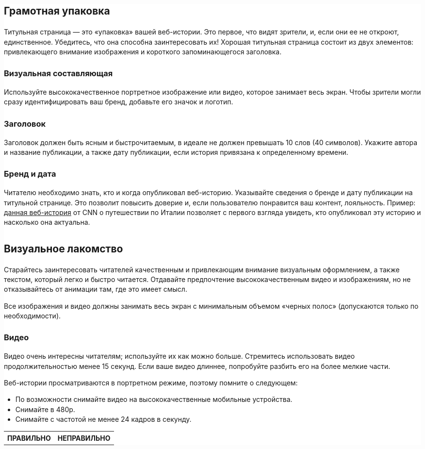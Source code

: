 ## Грамотная упаковка

Титульная страница — это «упаковка» вашей веб-истории. Это первое, что видят зрители, и, если они ее не откроют, единственное. Убедитесь, что она способна заинтересовать их! Хорошая титульная страница состоит из двух элементов: привлекающего внимание изображения и короткого запоминающегося заголовка.

### Визуальная составляющая

Используйте высококачественное портретное изображение или видео, которое занимает весь экран. Чтобы зрители могли сразу идентифицировать ваш бренд, добавьте его значок и логотип.

### Заголовок

Заголовок должен быть ясным и быстрочитаемым, в идеале не должен превышать 10 слов (40 символов). Укажите автора и название публикации, а также дату публикации, если история привязана к определенному времени.

### Бренд и дата

Читателю необходимо знать, кто и когда опубликовал веб-историю. Указывайте сведения о бренде и дату публикации на титульной странице. Это позволит повысить доверие и, если пользователю понравится ваш контент, лояльность. Пример: [данная веб-история](https://edition-cnn-com.cdn.ampproject.org/c/s/edition.cnn.com/ampstories/travel/12-beautiful-reasons-to-visit-italy) от CNN о путешествии по Италии позволяет с первого взгляда увидеть, кто опубликовал эту историю и насколько она актуальна.

## Визуальное лакомство

Старайтесь заинтересовать читателей качественным и привлекающим внимание визуальным оформлением, а также текстом, который легко и быстро читается. Отдавайте предпочтение высококачественным видео и изображениям, но не отказывайтесь от анимации там, где это имеет смысл.

Все изображения и видео должны занимать весь экран с минимальным объемом «черных полос» (допускаются только по необходимости).

### Видео

Видео очень интересны читателям; используйте их как можно больше. Стремитесь использовать видео продолжительностью менее 15 секунд. Если ваше видео длиннее, попробуйте разбить его на более мелкие части.

Веб-истории просматриваются в портретном режиме, поэтому помните о следующем:

- По возможности снимайте видео на высококачественные мобильные устройства.
- Снимайте в 480p.
- Снимайте с частотой не менее 24 кадров в секунду.

<table>
  <tr>
    <th>ПРАВИЛЬНО</th>
    <th>НЕПРАВИЛЬНО</th>
  </tr>
  <tr>
  